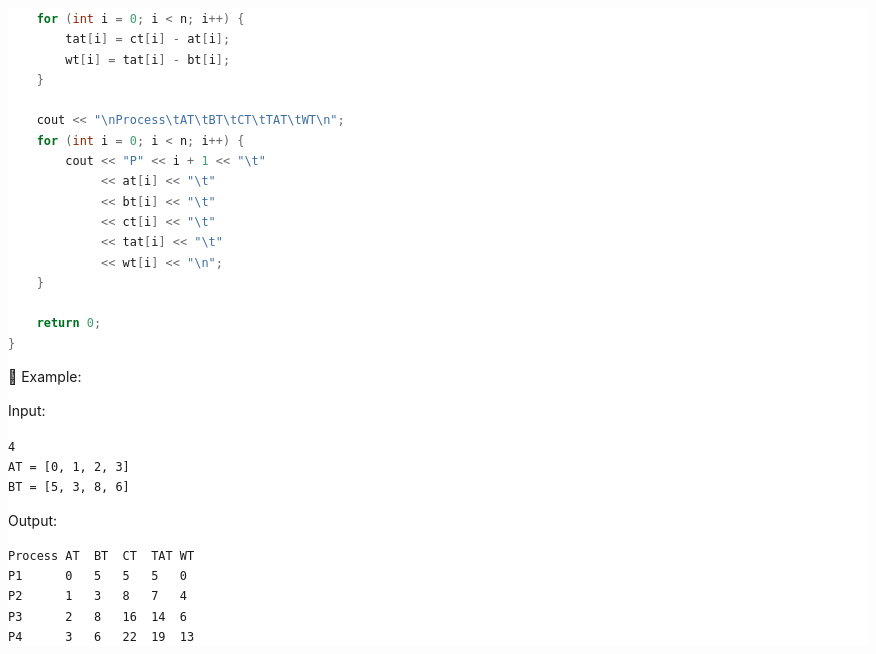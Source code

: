 ```c++
    for (int i = 0; i < n; i++) {
        tat[i] = ct[i] - at[i];
        wt[i] = tat[i] - bt[i];
    }

    cout << "\nProcess\tAT\tBT\tCT\tTAT\tWT\n";
    for (int i = 0; i < n; i++) {
        cout << "P" << i + 1 << "\t"
             << at[i] << "\t"
             << bt[i] << "\t"
             << ct[i] << "\t"
             << tat[i] << "\t"
             << wt[i] << "\n";
    }

    return 0;
}
```

🧮 Example:

Input:
```
4
AT = [0, 1, 2, 3]
BT = [5, 3, 8, 6]
```

Output:
```
Process	AT	BT	CT	TAT	WT
P1	    0	5	5	5	0
P2	    1	3	8	7	4
P3	    2	8	16	14	6
P4	    3	6	22	19	13
```